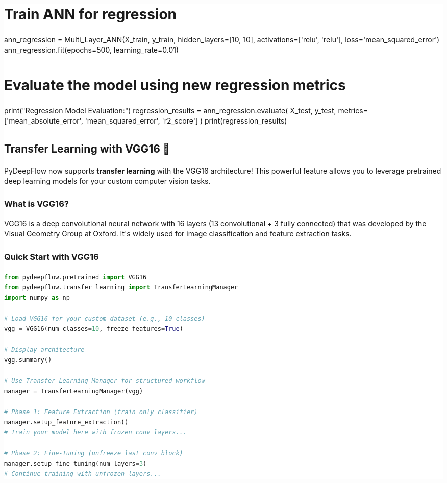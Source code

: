 # Train ANN for regression
ann_regression = Multi_Layer_ANN(X_train, y_train, hidden_layers=[10, 10], activations=['relu', 'relu'], loss='mean_squared_error')
ann_regression.fit(epochs=500, learning_rate=0.01)

# Evaluate the model using new regression metrics
print("Regression Model Evaluation:")
regression_results = ann_regression.evaluate(
    X_test,
    y_test,
    metrics=['mean_absolute_error', 'mean_squared_error', 'r2_score']
)
print(regression_results)


## **Transfer Learning with VGG16** 🚀

PyDeepFlow now supports **transfer learning** with the VGG16 architecture! This powerful feature allows you to leverage pretrained deep learning models for your custom computer vision tasks.

### **What is VGG16?**

VGG16 is a deep convolutional neural network with 16 layers (13 convolutional + 3 fully connected) that was developed by the Visual Geometry Group at Oxford. It's widely used for image classification and feature extraction tasks.

### **Quick Start with VGG16**

```python
from pydeepflow.pretrained import VGG16
from pydeepflow.transfer_learning import TransferLearningManager
import numpy as np

# Load VGG16 for your custom dataset (e.g., 10 classes)
vgg = VGG16(num_classes=10, freeze_features=True)

# Display architecture
vgg.summary()

# Use Transfer Learning Manager for structured workflow
manager = TransferLearningManager(vgg)

# Phase 1: Feature Extraction (train only classifier)
manager.setup_feature_extraction()
# Train your model here with frozen conv layers...

# Phase 2: Fine-Tuning (unfreeze last conv block)
manager.setup_fine_tuning(num_layers=3)
# Continue training with unfrozen layers...
```
